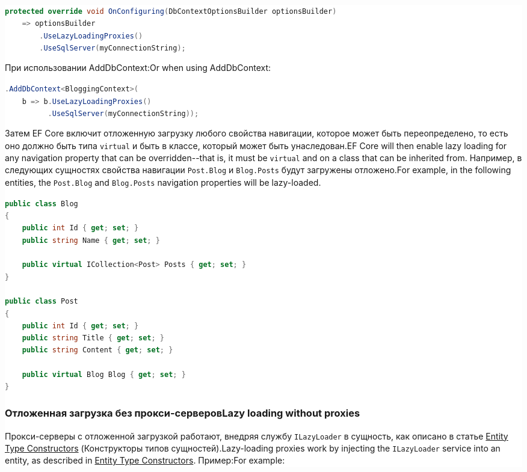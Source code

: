 ```csharp
protected override void OnConfiguring(DbContextOptionsBuilder optionsBuilder)
    => optionsBuilder
        .UseLazyLoadingProxies()
        .UseSqlServer(myConnectionString);
```

<span data-ttu-id="3a3d2-178">При использовании AddDbContext:</span><span class="sxs-lookup"><span data-stu-id="3a3d2-178">Or when using AddDbContext:</span></span>

```csharp
.AddDbContext<BloggingContext>(
    b => b.UseLazyLoadingProxies()
          .UseSqlServer(myConnectionString));
```

<span data-ttu-id="3a3d2-179">Затем EF Core включит отложенную загрузку любого свойства навигации, которое может быть переопределено, то есть оно должно быть типа `virtual` и быть в классе, который может быть унаследован.</span><span class="sxs-lookup"><span data-stu-id="3a3d2-179">EF Core will then enable lazy loading for any navigation property that can be overridden--that is, it must be `virtual` and on a class that can be inherited from.</span></span> <span data-ttu-id="3a3d2-180">Например, в следующих сущностях свойства навигации `Post.Blog` и `Blog.Posts` будут загружены отложено.</span><span class="sxs-lookup"><span data-stu-id="3a3d2-180">For example, in the following entities, the `Post.Blog` and `Blog.Posts` navigation properties will be lazy-loaded.</span></span>

```csharp
public class Blog
{
    public int Id { get; set; }
    public string Name { get; set; }

    public virtual ICollection<Post> Posts { get; set; }
}

public class Post
{
    public int Id { get; set; }
    public string Title { get; set; }
    public string Content { get; set; }

    public virtual Blog Blog { get; set; }
}
```

### <a name="lazy-loading-without-proxies"></a><span data-ttu-id="3a3d2-181">Отложенная загрузка без прокси-серверов</span><span class="sxs-lookup"><span data-stu-id="3a3d2-181">Lazy loading without proxies</span></span>

<span data-ttu-id="3a3d2-182">Прокси-серверы с отложенной загрузкой работают, внедряя службу `ILazyLoader` в сущность, как описано в статье [Entity Type Constructors](../modeling/constructors.md) (Конструкторы типов сущностей).</span><span class="sxs-lookup"><span data-stu-id="3a3d2-182">Lazy-loading proxies work by injecting the `ILazyLoader` service into an entity, as described in [Entity Type Constructors](../modeling/constructors.md).</span></span> <span data-ttu-id="3a3d2-183">Пример:</span><span class="sxs-lookup"><span data-stu-id="3a3d2-183">For example:</span></span>
